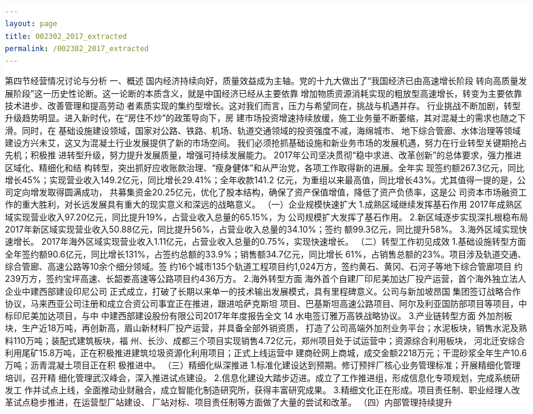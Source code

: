 ```yaml
---
layout: page
title: 002302_2017_extracted
permalink: /002302_2017_extracted
---
```


第四节经营情况讨论与分析
一、概述
国内经济持续向好，质量效益成为主轴。党的十九大做出了“我国经济已由高速增长阶段
转向高质量发展阶段”这一历史性论断。这一论断的本质含义，就是中国经济已经从主要依靠
增加物质资源消耗实现的粗放型高速增长，转变为主要依靠技术进步、改善管理和提高劳动
者素质实现的集约型增长。这对我们而言，压力与希望同在，挑战与机遇并存。
行业挑战不断加剧，转型升级趋势明显。进入新时代，在“房住不炒”的政策导向下，房
建市场投资增速持续放缓，施工业务量不断萎缩，其对混凝土的需求也随之下滑。同时，在
基础设施建设领域，国家对公路、铁路、机场、轨道交通领域的投资强度不减，海绵城市、
地下综合管廊、水体治理等领域建设方兴未艾，这又为混凝土行业发展提供了新的市场空间。
我们必须抢抓基础设施和新业务市场的发展机遇，努力在行业转型关键期抢占先机；积极推
进转型升级，努力提升发展质量，增强可持续发展能力。
2017年公司坚决贯彻“稳中求进、改革创新”的总体要求，强力推进区域化、精细化和结
构转型，突出抓好应收账款治理、“瘦身健体”和从严治党，各项工作取得新的进展。全年实
现签约额267.3亿元，同比增长45%；实现营业收入149.2亿元，同比增长29.41%；全年收款141.2
亿元，为重组以来最高值，同比增长43%。尤其值得一提的是，公司定向增发取得圆满成功，
共募集资金20.25亿元，优化了股本结构，确保了资产保值增值，降低了资产负债率，这是公
司资本市场融资工作的重大胜利，对长远发展具有重大的现实意义和深远的战略意义。
（一）企业规模快速扩大
1.成熟区域继续发挥基石作用
2017年成熟区域实现营业收入97.20亿元，同比提升19%，占营业收入总量的65.15%，为
公司规模扩大发挥了基石作用。
2.新区域逐步实现深扎根稳布局
2017年新区域实现营业收入50.88亿元，同比提升56%，占营业收入总量的34.10%；签约
额99.3亿元，同比提升58%。
3.海外区域实现快速增长。
2017年海外区域实现营业收入1.11亿元，占营业收入总量的0.75%，实现快速增长。
（二）转型工作初见成效
1.基础设施转型方面
全年签约额90.6亿元，同比增长131%，占签约总额的33.9%；销售额34.7亿元，同比增长
61%，占销售总额的23%。项目涉及轨道交通、综合管廊、高速公路等10余个细分领域。签
约16个城市135个轨道工程项目约1,024万方，签约黄石、黄冈、石河子等地下综合管廊项目
约239万方，签约宝坪高速、长韶娄高速等公路项目约436万方。
2.海外转型方面
海外首个自建厂印尼美加达厂投产运营，首个海外独立法人企业中建西部建设印尼公司
正式成立，打破了长期以来单一的技术输出发展模式，具有里程碑意义。公司与新加坡昂国
集团签订战略合作协议，马来西亚公司注册和成立合资公司事宜正在推进，跟进哈萨克斯坦
项目、巴基斯坦高速公路项目、阿尔及利亚国防部项目等项目，中标印尼美加达项目，与中
中建西部建设股份有限公司2017年年度报告全文
14
水电签订雅万高铁战略协议。
3.产业链转型方面
外加剂板块，生产近18万吨，再创新高，眉山新材料厂投产运营，并具备全部外销资质，
打造了公司高端外加剂业务平台；水泥板块，销售水泥及熟料110万吨；装配式建筑板块，福
州、长沙、成都三个项目实现销售4.72亿元，郑州项目处于试运营中；资源综合利用板块，
河北迁安综合利用尾矿15.8万吨，正在积极推进建筑垃圾资源化利用项目；正式上线运营中
建商砼网上商城，成交金额2218万元；干混砂浆全年生产10.6万吨；沥青混凝土项目正在积
极推进中。
（三）精细化纵深推进
1.标准化建设达到预期。修订预拌厂核心业务管理标准；开展精细化管理培训，召开精
细化管理武汉峰会，深入推进试点建设。
2.信息化建设大踏步迈进。成立了工作推进组，形成信息化专项规划，完成系统研发工
作并试点上线，全面推动业财融合，成立智能化制造研究所，获得丰富研究成果。
3.精细文化正在形成。项目责任制、职业经理人改革试点稳步推进，在运营型厂站建设、
厂站对标、项目责任制等方面做了大量的尝试和改革。
（四）内部管理持续提升